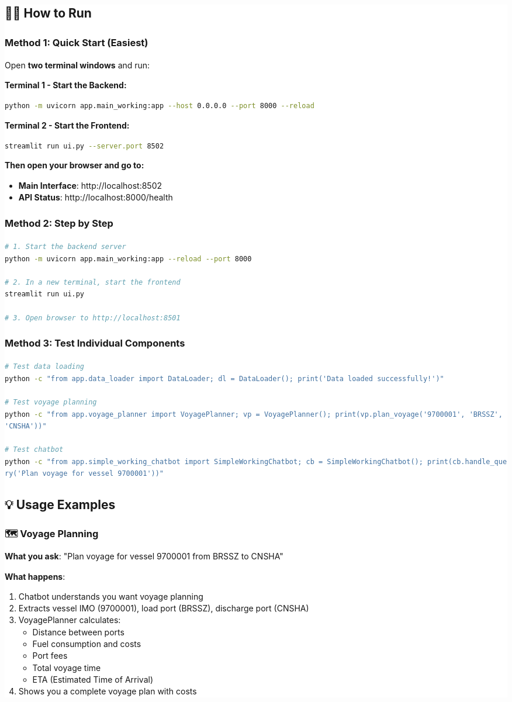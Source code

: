 ## 🏃‍♂️ How to Run

### Method 1: Quick Start (Easiest)
Open **two terminal windows** and run:

**Terminal 1 - Start the Backend:**
```bash
python -m uvicorn app.main_working:app --host 0.0.0.0 --port 8000 --reload
```

**Terminal 2 - Start the Frontend:**
```bash
streamlit run ui.py --server.port 8502
```

**Then open your browser and go to:**
- **Main Interface**: http://localhost:8502
- **API Status**: http://localhost:8000/health

### Method 2: Step by Step
```bash
# 1. Start the backend server
python -m uvicorn app.main_working:app --reload --port 8000

# 2. In a new terminal, start the frontend
streamlit run ui.py

# 3. Open browser to http://localhost:8501
```

### Method 3: Test Individual Components
```bash
# Test data loading
python -c "from app.data_loader import DataLoader; dl = DataLoader(); print('Data loaded successfully!')"

# Test voyage planning
python -c "from app.voyage_planner import VoyagePlanner; vp = VoyagePlanner(); print(vp.plan_voyage('9700001', 'BRSSZ', 'CNSHA'))"

# Test chatbot
python -c "from app.simple_working_chatbot import SimpleWorkingChatbot; cb = SimpleWorkingChatbot(); print(cb.handle_query('Plan voyage for vessel 9700001'))"
```

## 💡 Usage Examples

### 🗺️ Voyage Planning
**What you ask**: "Plan voyage for vessel 9700001 from BRSSZ to CNSHA"

**What happens**:
1. Chatbot understands you want voyage planning
2. Extracts vessel IMO (9700001), load port (BRSSZ), discharge port (CNSHA)
3. VoyagePlanner calculates:
   - Distance between ports
   - Fuel consumption and costs
   - Port fees
   - Total voyage time
   - ETA (Estimated Time of Arrival)
4. Shows you a complete voyage plan with costs
